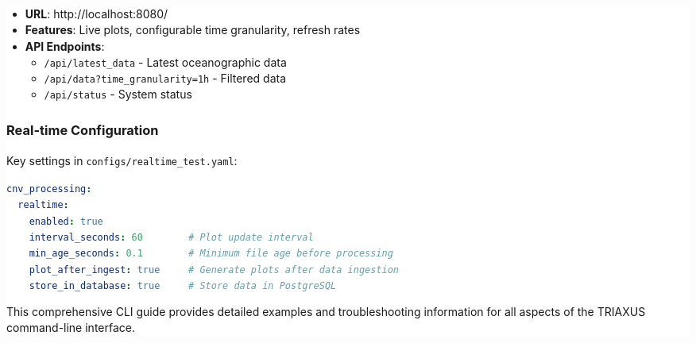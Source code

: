 - **URL**: http://localhost:8080/
- **Features**: Live plots, configurable time granularity, refresh rates
- **API Endpoints**: 
  - `/api/latest_data` - Latest oceanographic data
  - `/api/data?time_granularity=1h` - Filtered data
  - `/api/status` - System status

### Real-time Configuration

Key settings in `configs/realtime_test.yaml`:

```yaml
cnv_processing:
  realtime:
    enabled: true
    interval_seconds: 60        # Plot update interval
    min_age_seconds: 0.1        # Minimum file age before processing
    plot_after_ingest: true     # Generate plots after data ingestion
    store_in_database: true     # Store data in PostgreSQL
```

This comprehensive CLI guide provides detailed examples and troubleshooting information for all aspects of the TRIAXUS command-line interface.
